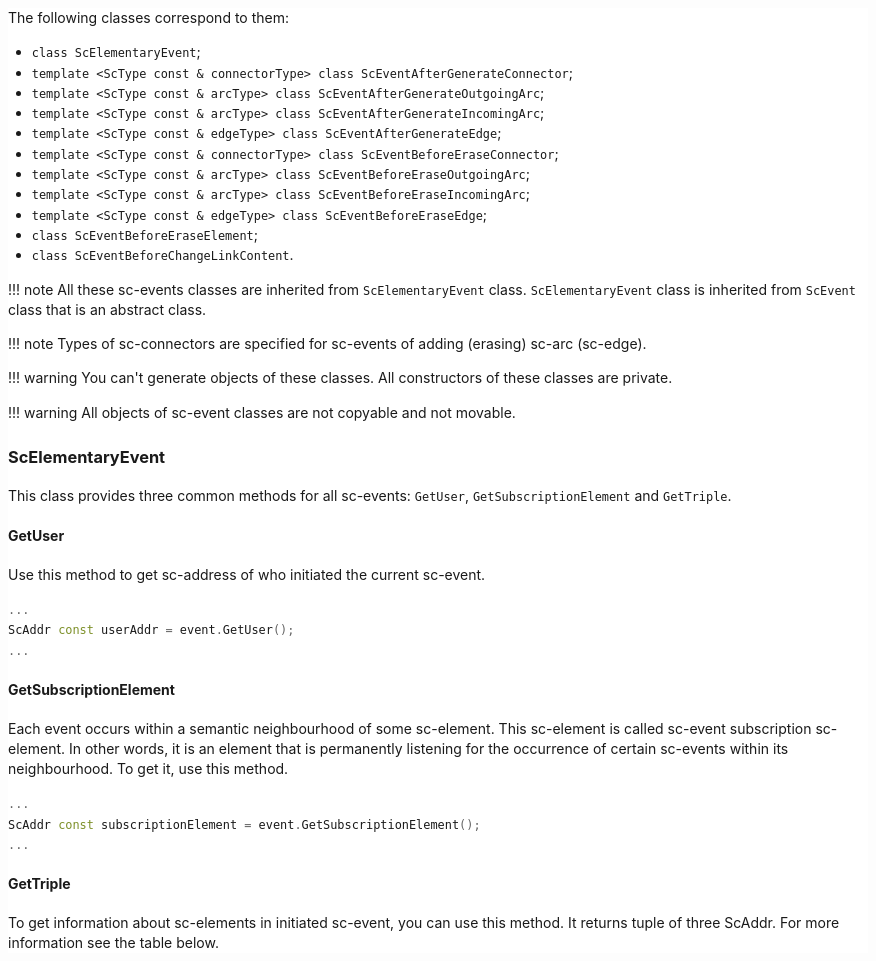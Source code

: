 The following classes correspond to them:

* `class ScElementaryEvent`;
* `template <ScType const & connectorType> class ScEventAfterGenerateConnector`;
* `template <ScType const & arcType> class ScEventAfterGenerateOutgoingArc`;
* `template <ScType const & arcType> class ScEventAfterGenerateIncomingArc`;
* `template <ScType const & edgeType> class ScEventAfterGenerateEdge`;
* `template <ScType const & connectorType> class ScEventBeforeEraseConnector`;
* `template <ScType const & arcType> class ScEventBeforeEraseOutgoingArc`;
* `template <ScType const & arcType> class ScEventBeforeEraseIncomingArc`;
* `template <ScType const & edgeType> class ScEventBeforeEraseEdge`;
* `class ScEventBeforeEraseElement`;
* `class ScEventBeforeChangeLinkContent`.

!!! note
    All these sc-events classes are inherited from `ScElementaryEvent` class. `ScElementaryEvent` class is inherited from `ScEvent` class that is an abstract class.

!!! note
    Types of sc-connectors are specified for sc-events of adding (erasing) sc-arc (sc-edge). 

!!! warning
    You can't generate objects of these classes. All constructors of these classes are private.

!!! warning
    All objects of sc-event classes are not copyable and not movable.

### **ScElementaryEvent**

This class provides three common methods for all sc-events: `GetUser`, `GetSubscriptionElement` and `GetTriple`.

#### **GetUser**

Use this method to get sc-address of who initiated the current sc-event.

```cpp
...
ScAddr const userAddr = event.GetUser();
...
```

#### **GetSubscriptionElement**

Each event occurs within a semantic neighbourhood of some sc-element. This sc-element is called sc-event subscription sc-element. In other words, it is an element that is permanently listening for the occurrence of certain sc-events within its neighbourhood. To get it, use this method.

```cpp
...
ScAddr const subscriptionElement = event.GetSubscriptionElement();
...
```

#### **GetTriple**

To get information about sc-elements in initiated sc-event, you can use this method. It returns tuple of three ScAddr. For more information see the table below.
